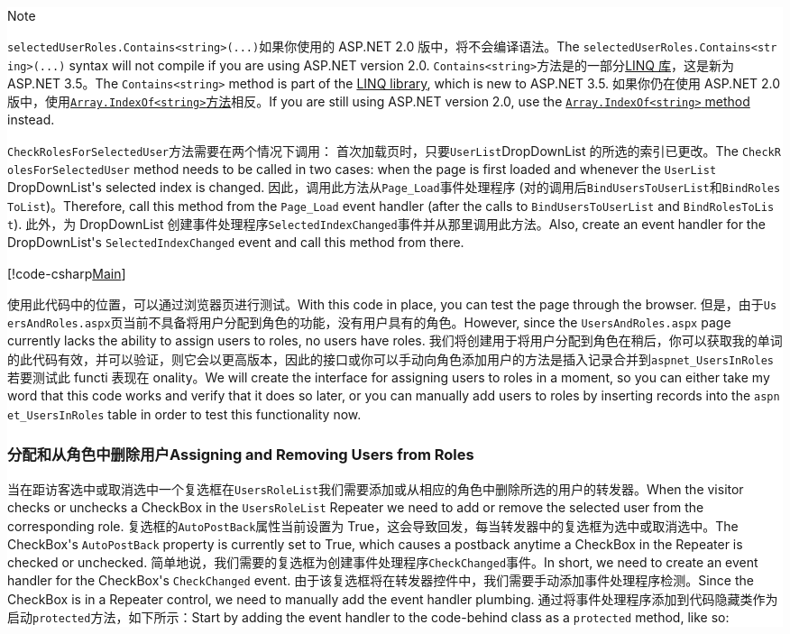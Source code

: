 > [!NOTE]
> <span data-ttu-id="ea0e5-189">`selectedUserRoles.Contains<string>(...)`如果你使用的 ASP.NET 2.0 版中，将不会编译语法。</span><span class="sxs-lookup"><span data-stu-id="ea0e5-189">The `selectedUserRoles.Contains<string>(...)` syntax will not compile if you are using ASP.NET version 2.0.</span></span> <span data-ttu-id="ea0e5-190">`Contains<string>`方法是的一部分[LINQ 库](http://en.wikipedia.org/wiki/Language_Integrated_Query)，这是新为 ASP.NET 3.5。</span><span class="sxs-lookup"><span data-stu-id="ea0e5-190">The `Contains<string>` method is part of the [LINQ library](http://en.wikipedia.org/wiki/Language_Integrated_Query), which is new to ASP.NET 3.5.</span></span> <span data-ttu-id="ea0e5-191">如果你仍在使用 ASP.NET 2.0 版中，使用[`Array.IndexOf<string>`方法](https://msdn.microsoft.com/library/eha9t187.aspx)相反。</span><span class="sxs-lookup"><span data-stu-id="ea0e5-191">If you are still using ASP.NET version 2.0, use the [`Array.IndexOf<string>` method](https://msdn.microsoft.com/library/eha9t187.aspx) instead.</span></span>


<span data-ttu-id="ea0e5-192">`CheckRolesForSelectedUser`方法需要在两个情况下调用： 首次加载页时，只要`UserList`DropDownList 的所选的索引已更改。</span><span class="sxs-lookup"><span data-stu-id="ea0e5-192">The `CheckRolesForSelectedUser` method needs to be called in two cases: when the page is first loaded and whenever the `UserList` DropDownList's selected index is changed.</span></span> <span data-ttu-id="ea0e5-193">因此，调用此方法从`Page_Load`事件处理程序 (对的调用后`BindUsersToUserList`和`BindRolesToList`)。</span><span class="sxs-lookup"><span data-stu-id="ea0e5-193">Therefore, call this method from the `Page_Load` event handler (after the calls to `BindUsersToUserList` and `BindRolesToList`).</span></span> <span data-ttu-id="ea0e5-194">此外，为 DropDownList 创建事件处理程序`SelectedIndexChanged`事件并从那里调用此方法。</span><span class="sxs-lookup"><span data-stu-id="ea0e5-194">Also, create an event handler for the DropDownList's `SelectedIndexChanged` event and call this method from there.</span></span>

[!code-csharp[Main](assigning-roles-to-users-cs/samples/sample8.cs)]

<span data-ttu-id="ea0e5-195">使用此代码中的位置，可以通过浏览器页进行测试。</span><span class="sxs-lookup"><span data-stu-id="ea0e5-195">With this code in place, you can test the page through the browser.</span></span> <span data-ttu-id="ea0e5-196">但是，由于`UsersAndRoles.aspx`页当前不具备将用户分配到角色的功能，没有用户具有的角色。</span><span class="sxs-lookup"><span data-stu-id="ea0e5-196">However, since the `UsersAndRoles.aspx` page currently lacks the ability to assign users to roles, no users have roles.</span></span> <span data-ttu-id="ea0e5-197">我们将创建用于将用户分配到角色在稍后，你可以获取我的单词的此代码有效，并可以验证，则它会以更高版本，因此的接口或你可以手动向角色添加用户的方法是插入记录合并到`aspnet_UsersInRoles`若要测试此 functi 表现在 onality。</span><span class="sxs-lookup"><span data-stu-id="ea0e5-197">We will create the interface for assigning users to roles in a moment, so you can either take my word that this code works and verify that it does so later, or you can manually add users to roles by inserting records into the `aspnet_UsersInRoles` table in order to test this functionality now.</span></span>

### <a name="assigning-and-removing-users-from-roles"></a><span data-ttu-id="ea0e5-198">分配和从角色中删除用户</span><span class="sxs-lookup"><span data-stu-id="ea0e5-198">Assigning and Removing Users from Roles</span></span>

<span data-ttu-id="ea0e5-199">当在距访客选中或取消选中一个复选框在`UsersRoleList`我们需要添加或从相应的角色中删除所选的用户的转发器。</span><span class="sxs-lookup"><span data-stu-id="ea0e5-199">When the visitor checks or unchecks a CheckBox in the `UsersRoleList` Repeater we need to add or remove the selected user from the corresponding role.</span></span> <span data-ttu-id="ea0e5-200">复选框的`AutoPostBack`属性当前设置为 True，这会导致回发，每当转发器中的复选框为选中或取消选中。</span><span class="sxs-lookup"><span data-stu-id="ea0e5-200">The CheckBox's `AutoPostBack` property is currently set to True, which causes a postback anytime a CheckBox in the Repeater is checked or unchecked.</span></span> <span data-ttu-id="ea0e5-201">简单地说，我们需要的复选框为创建事件处理程序`CheckChanged`事件。</span><span class="sxs-lookup"><span data-stu-id="ea0e5-201">In short, we need to create an event handler for the CheckBox's `CheckChanged` event.</span></span> <span data-ttu-id="ea0e5-202">由于该复选框将在转发器控件中，我们需要手动添加事件处理程序检测。</span><span class="sxs-lookup"><span data-stu-id="ea0e5-202">Since the CheckBox is in a Repeater control, we need to manually add the event handler plumbing.</span></span> <span data-ttu-id="ea0e5-203">通过将事件处理程序添加到代码隐藏类作为启动`protected`方法，如下所示：</span><span class="sxs-lookup"><span data-stu-id="ea0e5-203">Start by adding the event handler to the code-behind class as a `protected` method, like so:</span></span>
